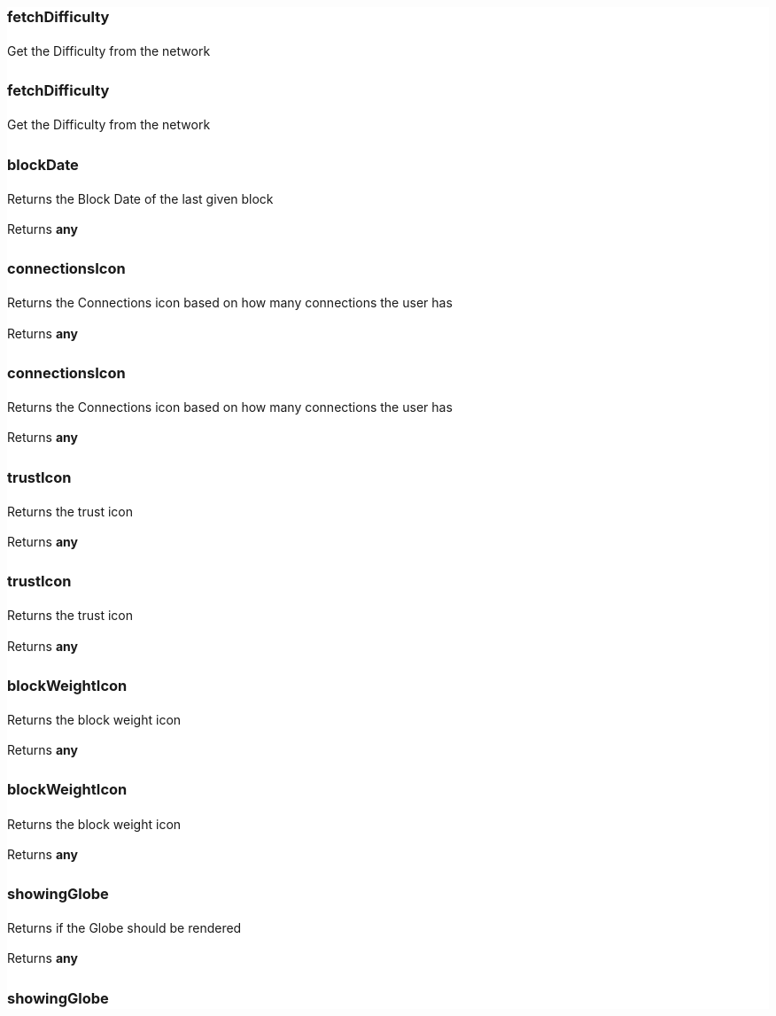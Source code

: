 ### fetchDifficulty

Get the Difficulty from the network

### fetchDifficulty

Get the Difficulty from the network

### blockDate

Returns the Block Date of the last given block

Returns **any**

### connectionsIcon

Returns the Connections icon based on how many connections the user has

Returns **any**

### connectionsIcon

Returns the Connections icon based on how many connections the user has

Returns **any**

### trustIcon

Returns the trust icon

Returns **any**

### trustIcon

Returns the trust icon

Returns **any**

### blockWeightIcon

Returns the block weight icon

Returns **any**

### blockWeightIcon

Returns the block weight icon

Returns **any**

### showingGlobe

Returns if the Globe should be rendered

Returns **any**

### showingGlobe
